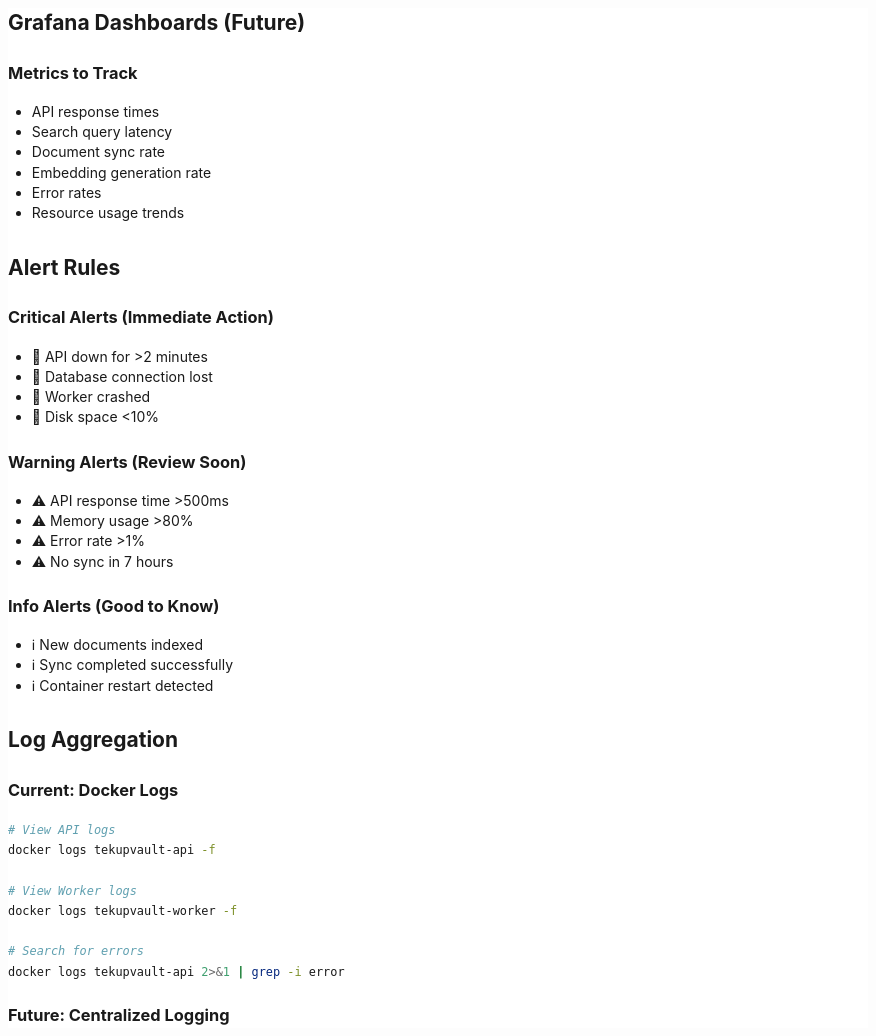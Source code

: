 ## Grafana Dashboards (Future)

### Metrics to Track

- API response times
- Search query latency
- Document sync rate
- Embedding generation rate
- Error rates
- Resource usage trends

## Alert Rules

### Critical Alerts (Immediate Action)

- 🚨 API down for >2 minutes
- 🚨 Database connection lost
- 🚨 Worker crashed
- 🚨 Disk space <10%

### Warning Alerts (Review Soon)

- ⚠️ API response time >500ms
- ⚠️ Memory usage >80%
- ⚠️ Error rate >1%
- ⚠️ No sync in 7 hours

### Info Alerts (Good to Know)

- ℹ️ New documents indexed
- ℹ️ Sync completed successfully
- ℹ️ Container restart detected

## Log Aggregation

### Current: Docker Logs

```bash
# View API logs
docker logs tekupvault-api -f

# View Worker logs
docker logs tekupvault-worker -f

# Search for errors
docker logs tekupvault-api 2>&1 | grep -i error
```

### Future: Centralized Logging
